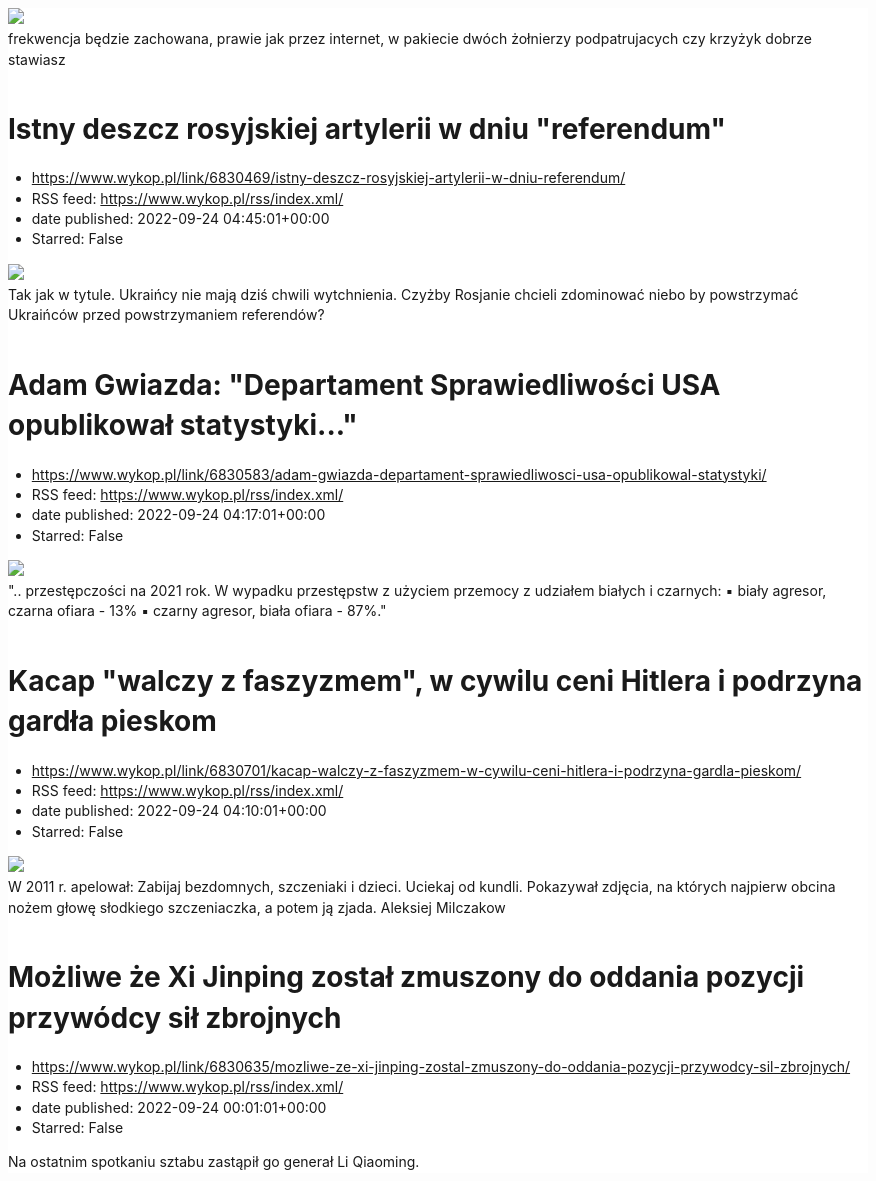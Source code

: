 <img src="https://www.wykop.pl/cdn/c3397993/link_1663966954M9RZdy93eQhHhIUA8QB268,w104h74.jpg" /><br />
		 frekwencja będzie zachowana, prawie jak przez internet, w pakiecie dwóch żołnierzy podpatrujacych czy krzyżyk dobrze stawiasz

# Istny deszcz rosyjskiej artylerii w dniu "referendum"
 - https://www.wykop.pl/link/6830469/istny-deszcz-rosyjskiej-artylerii-w-dniu-referendum/
 - RSS feed: https://www.wykop.pl/rss/index.xml/
 - date published: 2022-09-24 04:45:01+00:00
 - Starred: False

<img src="https://www.wykop.pl/cdn/c3397993/link_1663954436OSXCM1FJIRi8iXpjYndk6V,w104h74.jpg" /><br />
		 Tak jak w tytule. Ukraińcy nie mają dziś chwili wytchnienia. Czyżby Rosjanie chcieli zdominować niebo by powstrzymać Ukraińców przed powstrzymaniem referendów?

# Adam Gwiazda: "Departament Sprawiedliwości USA opublikował statystyki..."
 - https://www.wykop.pl/link/6830583/adam-gwiazda-departament-sprawiedliwosci-usa-opublikowal-statystyki/
 - RSS feed: https://www.wykop.pl/rss/index.xml/
 - date published: 2022-09-24 04:17:01+00:00
 - Starred: False

<img src="https://www.wykop.pl/cdn/c3397993/link_1663960289JwU0v5TvR2n2YCHEO7ktgO,w104h74.jpg" /><br />
		 &quot;.. przestępczości na 2021 rok. W wypadku przestępstw z użyciem przemocy z udziałem białych i czarnych: ▪️ biały agresor, czarna ofiara - 13% ▪️ czarny agresor, biała ofiara - 87%.&quot;

# Kacap "walczy z faszyzmem", w cywilu ceni Hitlera i podrzyna gardła pieskom
 - https://www.wykop.pl/link/6830701/kacap-walczy-z-faszyzmem-w-cywilu-ceni-hitlera-i-podrzyna-gardla-pieskom/
 - RSS feed: https://www.wykop.pl/rss/index.xml/
 - date published: 2022-09-24 04:10:01+00:00
 - Starred: False

<img src="https://www.wykop.pl/cdn/c3397993/link_1663966669YTjVTjIDiatoClPUbFsvEh,w104h74.jpg" /><br />
		 W 2011 r. apelował: Zabijaj bezdomnych, szczeniaki i dzieci. Uciekaj od kundli. Pokazywał zdjęcia, na których najpierw obcina nożem głowę słodkiego szczeniaczka, a potem ją zjada. Aleksiej Milczakow

# Możliwe że Xi Jinping został zmuszony do oddania pozycji przywódcy sił zbrojnych
 - https://www.wykop.pl/link/6830635/mozliwe-ze-xi-jinping-zostal-zmuszony-do-oddania-pozycji-przywodcy-sil-zbrojnych/
 - RSS feed: https://www.wykop.pl/rss/index.xml/
 - date published: 2022-09-24 00:01:01+00:00
 - Starred: False

Na ostatnim spotkaniu sztabu zastąpił go generał Li Qiaoming.
